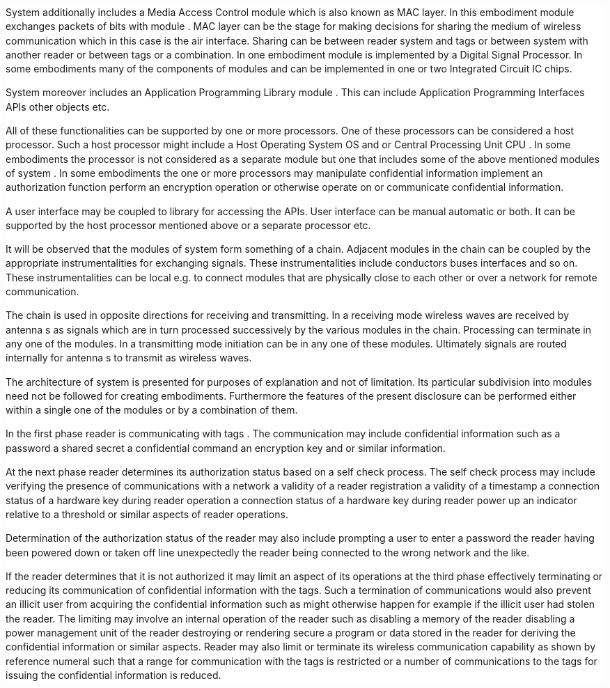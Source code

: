 System additionally includes a Media Access Control module which is also known as MAC layer. In this embodiment module exchanges packets of bits with module . MAC layer can be the stage for making decisions for sharing the medium of wireless communication which in this case is the air interface. Sharing can be between reader system and tags or between system with another reader or between tags or a combination. In one embodiment module is implemented by a Digital Signal Processor. In some embodiments many of the components of modules and can be implemented in one or two Integrated Circuit IC chips.

System moreover includes an Application Programming Library module . This can include Application Programming Interfaces APIs other objects etc.

All of these functionalities can be supported by one or more processors. One of these processors can be considered a host processor. Such a host processor might include a Host Operating System OS and or Central Processing Unit CPU . In some embodiments the processor is not considered as a separate module but one that includes some of the above mentioned modules of system . In some embodiments the one or more processors may manipulate confidential information implement an authorization function perform an encryption operation or otherwise operate on or communicate confidential information.

A user interface may be coupled to library for accessing the APIs. User interface can be manual automatic or both. It can be supported by the host processor mentioned above or a separate processor etc.

It will be observed that the modules of system form something of a chain. Adjacent modules in the chain can be coupled by the appropriate instrumentalities for exchanging signals. These instrumentalities include conductors buses interfaces and so on. These instrumentalities can be local e.g. to connect modules that are physically close to each other or over a network for remote communication.

The chain is used in opposite directions for receiving and transmitting. In a receiving mode wireless waves are received by antenna s as signals which are in turn processed successively by the various modules in the chain. Processing can terminate in any one of the modules. In a transmitting mode initiation can be in any one of these modules. Ultimately signals are routed internally for antenna s to transmit as wireless waves.

The architecture of system is presented for purposes of explanation and not of limitation. Its particular subdivision into modules need not be followed for creating embodiments. Furthermore the features of the present disclosure can be performed either within a single one of the modules or by a combination of them.

In the first phase reader is communicating with tags . The communication may include confidential information such as a password a shared secret a confidential command an encryption key and or similar information.

At the next phase reader determines its authorization status based on a self check process. The self check process may include verifying the presence of communications with a network a validity of a reader registration a validity of a timestamp a connection status of a hardware key during reader operation a connection status of a hardware key during reader power up an indicator relative to a threshold or similar aspects of reader operations.

Determination of the authorization status of the reader may also include prompting a user to enter a password the reader having been powered down or taken off line unexpectedly the reader being connected to the wrong network and the like.

If the reader determines that it is not authorized it may limit an aspect of its operations at the third phase effectively terminating or reducing its communication of confidential information with the tags. Such a termination of communications would also prevent an illicit user from acquiring the confidential information such as might otherwise happen for example if the illicit user had stolen the reader. The limiting may involve an internal operation of the reader such as disabling a memory of the reader disabling a power management unit of the reader destroying or rendering secure a program or data stored in the reader for deriving the confidential information or similar aspects. Reader may also limit or terminate its wireless communication capability as shown by reference numeral such that a range for communication with the tags is restricted or a number of communications to the tags for issuing the confidential information is reduced.
